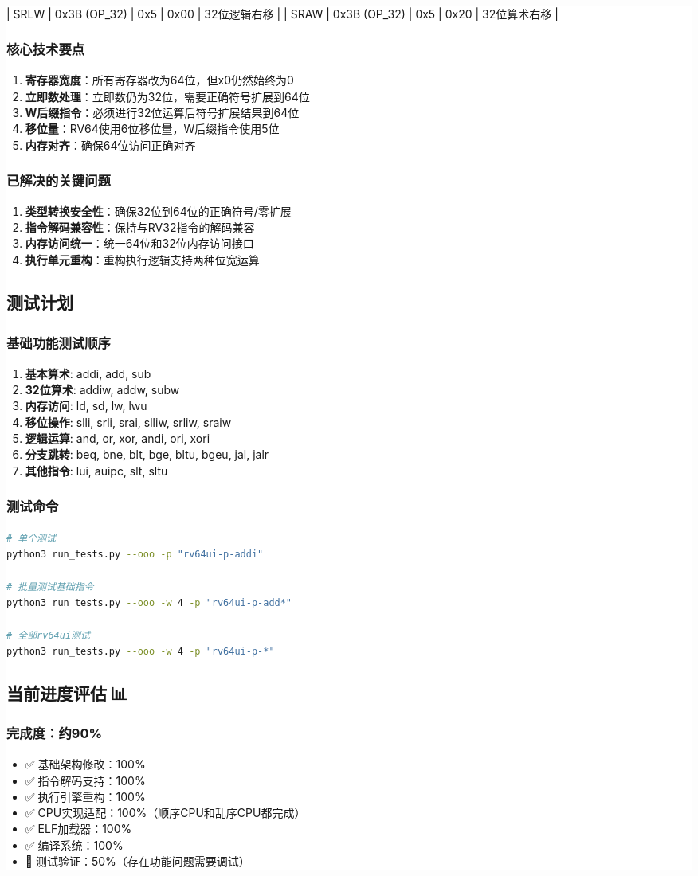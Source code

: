 | SRLW  | 0x3B (OP_32) | 0x5 | 0x00 | 32位逻辑右移 |
| SRAW  | 0x3B (OP_32) | 0x5 | 0x20 | 32位算术右移 |

### 核心技术要点

1. **寄存器宽度**：所有寄存器改为64位，但x0仍然始终为0
2. **立即数处理**：立即数仍为32位，需要正确符号扩展到64位
3. **W后缀指令**：必须进行32位运算后符号扩展结果到64位
4. **移位量**：RV64使用6位移位量，W后缀指令使用5位
5. **内存对齐**：确保64位访问正确对齐

### 已解决的关键问题

1. **类型转换安全性**：确保32位到64位的正确符号/零扩展
2. **指令解码兼容性**：保持与RV32指令的解码兼容
3. **内存访问统一**：统一64位和32位内存访问接口
4. **执行单元重构**：重构执行逻辑支持两种位宽运算

## 测试计划

### 基础功能测试顺序
1. **基本算术**: addi, add, sub
2. **32位算术**: addiw, addw, subw
3. **内存访问**: ld, sd, lw, lwu
4. **移位操作**: slli, srli, srai, slliw, srliw, sraiw
5. **逻辑运算**: and, or, xor, andi, ori, xori
6. **分支跳转**: beq, bne, blt, bge, bltu, bgeu, jal, jalr
7. **其他指令**: lui, auipc, slt, sltu

### 测试命令
```bash
# 单个测试
python3 run_tests.py --ooo -p "rv64ui-p-addi"

# 批量测试基础指令
python3 run_tests.py --ooo -w 4 -p "rv64ui-p-add*"

# 全部rv64ui测试
python3 run_tests.py --ooo -w 4 -p "rv64ui-p-*"
```

## 当前进度评估 📊

### 完成度：约90%
- ✅ 基础架构修改：100%
- ✅ 指令解码支持：100%  
- ✅ 执行引擎重构：100%
- ✅ CPU实现适配：100%（顺序CPU和乱序CPU都完成）
- ✅ ELF加载器：100%
- ✅ 编译系统：100%
- 🔄 测试验证：50%（存在功能问题需要调试）
